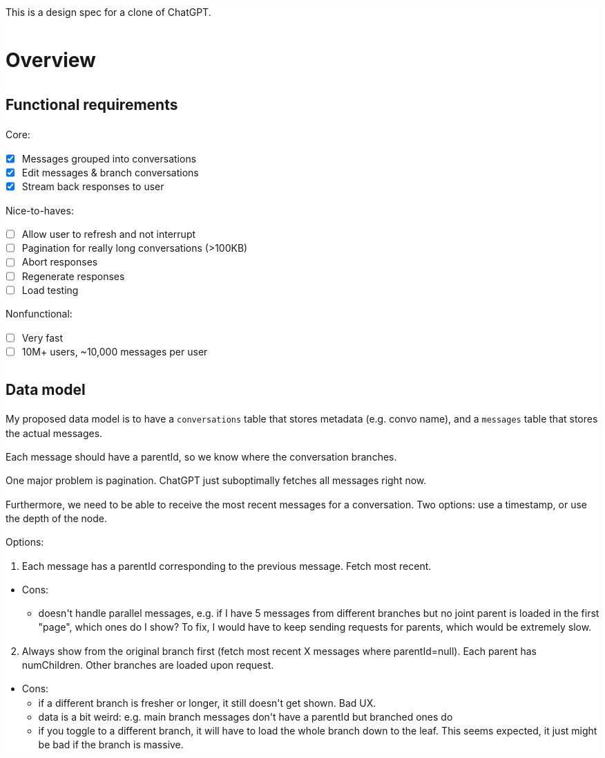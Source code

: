 This is a design spec for a clone of ChatGPT.

# Overview

## Functional requirements

Core:

- [x] Messages grouped into conversations
- [x] Edit messages & branch conversations
- [x] Stream back responses to user

Nice-to-haves:

- [ ] Allow user to refresh and not interrupt
- [ ] Pagination for really long conversations (>100KB)
- [ ] Abort responses
- [ ] Regenerate responses
- [ ] Load testing

Nonfunctional:

- [ ] Very fast
- [ ] 10M+ users, ~10,000 messages per user

## Data model

My proposed data model is to have a `conversations` table that stores metadata (e.g. convo name), and a `messages` table that stores the actual messages.

Each message should have a parentId, so we know where the conversation branches.

One major problem is pagination. ChatGPT just suboptimally fetches all messages right now.

Furthermore, we need to be able to receive the most recent messages for a conversation. Two options: use a timestamp, or use the depth of the node.

Options:

1. Each message has a parentId corresponding to the previous message. Fetch most recent.

- Cons:

  - doesn't handle parallel messages, e.g. if I have 5 messages from different branches but no joint parent is loaded in the first "page", which ones do I show? To fix, I would have to keep sending requests for parents, which would be extremely slow.

2. Always show from the original branch first (fetch most recent X messages where parentId=null). Each parent has numChildren. Other branches are loaded upon request.

- Cons:
  - if a different branch is fresher or longer, it still doesn't get shown. Bad UX.
  - data is a bit weird: e.g. main branch messages don't have a parentId but branched ones do
  - if you toggle to a different branch, it will have to load the whole branch down to the leaf. This seems expected, it just might be bad if the branch is massive.
